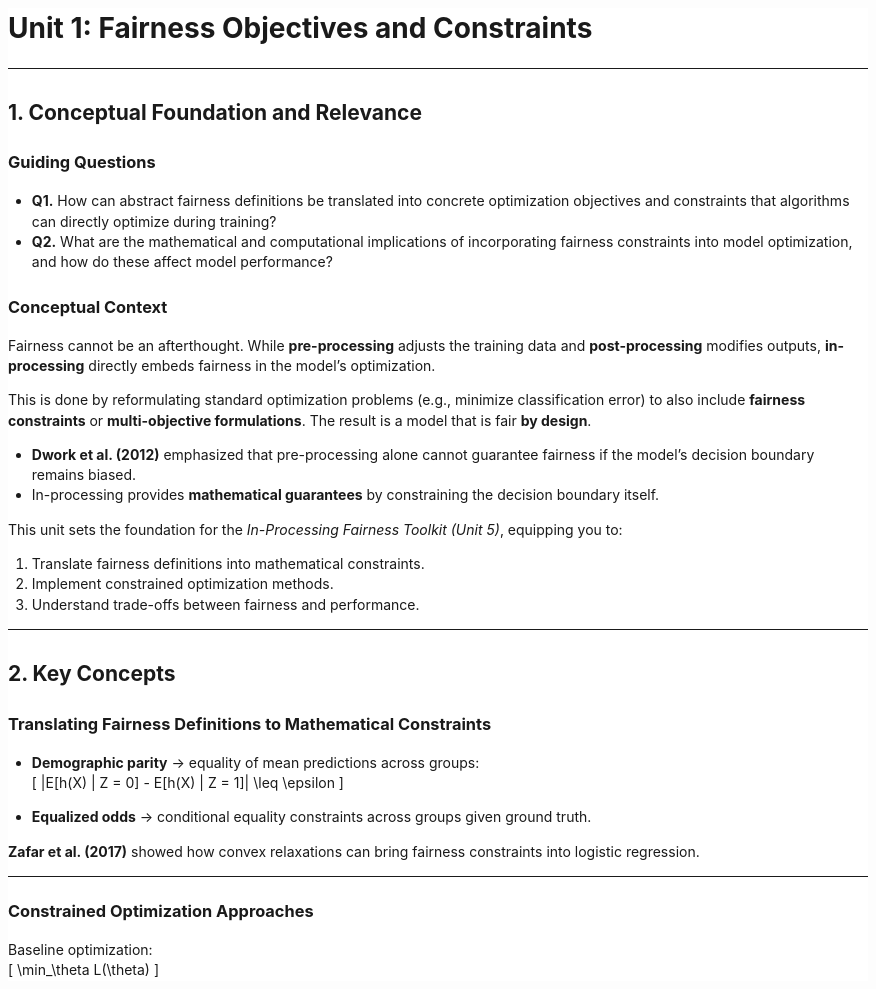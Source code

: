 # Unit 1: Fairness Objectives and Constraints  

---

## 1. Conceptual Foundation and Relevance  

### Guiding Questions  
- **Q1.** How can abstract fairness definitions be translated into concrete optimization objectives and constraints that algorithms can directly optimize during training?  
- **Q2.** What are the mathematical and computational implications of incorporating fairness constraints into model optimization, and how do these affect model performance?  

### Conceptual Context  
Fairness cannot be an afterthought. While **pre-processing** adjusts the training data and **post-processing** modifies outputs, **in-processing** directly embeds fairness in the model’s optimization.  

This is done by reformulating standard optimization problems (e.g., minimize classification error) to also include **fairness constraints** or **multi-objective formulations**. The result is a model that is fair **by design**.  

- **Dwork et al. (2012)** emphasized that pre-processing alone cannot guarantee fairness if the model’s decision boundary remains biased.  
- In-processing provides **mathematical guarantees** by constraining the decision boundary itself.  

This unit sets the foundation for the *In-Processing Fairness Toolkit (Unit 5)*, equipping you to:  
1. Translate fairness definitions into mathematical constraints.  
2. Implement constrained optimization methods.  
3. Understand trade-offs between fairness and performance.  

---

## 2. Key Concepts  

### Translating Fairness Definitions to Mathematical Constraints  
- **Demographic parity** → equality of mean predictions across groups:  
  \[
  |E[h(X) | Z = 0] - E[h(X) | Z = 1]| \leq \epsilon
  \]  

- **Equalized odds** → conditional equality constraints across groups given ground truth.  

**Zafar et al. (2017)** showed how convex relaxations can bring fairness constraints into logistic regression.  

---

### Constrained Optimization Approaches  
Baseline optimization:  
\[
\min_\theta L(\theta)
\]  
